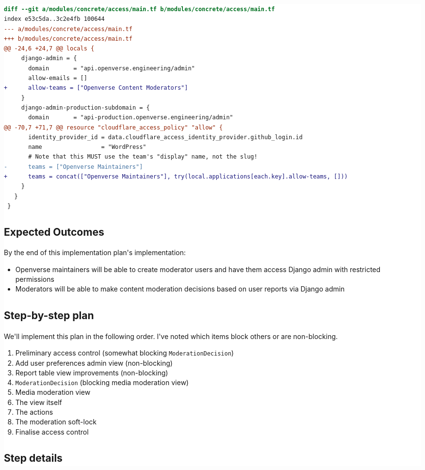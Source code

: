 ```diff
diff --git a/modules/concrete/access/main.tf b/modules/concrete/access/main.tf
index e53c5da..3c2e4fb 100644
--- a/modules/concrete/access/main.tf
+++ b/modules/concrete/access/main.tf
@@ -24,6 +24,7 @@ locals {
     django-admin = {
       domain       = "api.openverse.engineering/admin"
       allow-emails = []
+      allow-teams = ["Openverse Content Moderators"]
     }
     django-admin-production-subdomain = {
       domain       = "api-production.openverse.engineering/admin"
@@ -70,7 +71,7 @@ resource "cloudflare_access_policy" "allow" {
       identity_provider_id = data.cloudflare_access_identity_provider.github_login.id
       name                 = "WordPress"
       # Note that this MUST use the team's "display" name, not the slug!
-      teams = ["Openverse Maintainers"]
+      teams = concat(["Openverse Maintainers"], try(local.applications[each.key].allow-teams, []))
     }
   }
 }
```

## Expected Outcomes



By the end of this implementation plan's implementation:

- Openverse maintainers will be able to create moderator users and have them
  access Django admin with restricted permissions
- Moderators will be able to make content moderation decisions based on user
  reports via Django admin

## Step-by-step plan



We'll implement this plan in the following order. I've noted which items block
others or are non-blocking.

1. Preliminary access control (somewhat blocking `ModerationDecision`)
2. Add user preferences admin view (non-blocking)
3. Report table view improvements (non-blocking)
4. `ModerationDecision` (blocking media moderation view)
5. Media moderation view
6. The view itself
7. The actions
8. The moderation soft-lock
9. Finalise access control

## Step details
